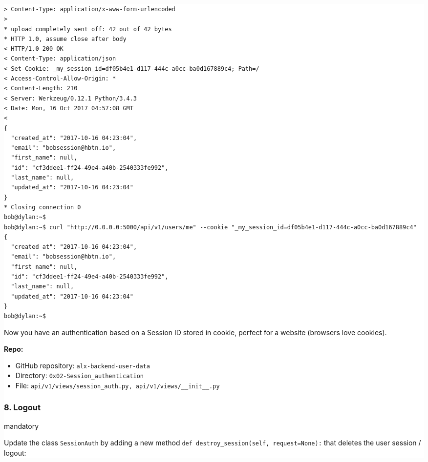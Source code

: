 ```
> Content-Type: application/x-www-form-urlencoded
> 
* upload completely sent off: 42 out of 42 bytes
* HTTP 1.0, assume close after body
< HTTP/1.0 200 OK
< Content-Type: application/json
< Set-Cookie: _my_session_id=df05b4e1-d117-444c-a0cc-ba0d167889c4; Path=/
< Access-Control-Allow-Origin: *
< Content-Length: 210
< Server: Werkzeug/0.12.1 Python/3.4.3
< Date: Mon, 16 Oct 2017 04:57:08 GMT
< 
{
  "created_at": "2017-10-16 04:23:04", 
  "email": "bobsession@hbtn.io", 
  "first_name": null, 
  "id": "cf3ddee1-ff24-49e4-a40b-2540333fe992", 
  "last_name": null, 
  "updated_at": "2017-10-16 04:23:04"
}
* Closing connection 0
bob@dylan:~$ 
bob@dylan:~$ curl "http://0.0.0.0:5000/api/v1/users/me" --cookie "_my_session_id=df05b4e1-d117-444c-a0cc-ba0d167889c4"
{
  "created_at": "2017-10-16 04:23:04", 
  "email": "bobsession@hbtn.io", 
  "first_name": null, 
  "id": "cf3ddee1-ff24-49e4-a40b-2540333fe992", 
  "last_name": null, 
  "updated_at": "2017-10-16 04:23:04"
}
bob@dylan:~$

```

Now you have an authentication based on a Session ID stored in cookie, perfect for a website (browsers love cookies).

**Repo:**

-   GitHub repository:  `alx-backend-user-data`
-   Directory:  `0x02-Session_authentication`
-   File:  `api/v1/views/session_auth.py, api/v1/views/__init__.py`


### 8. Logout

mandatory

Update the class  `SessionAuth`  by adding a new method  `def destroy_session(self, request=None):`  that deletes the user session / logout:
